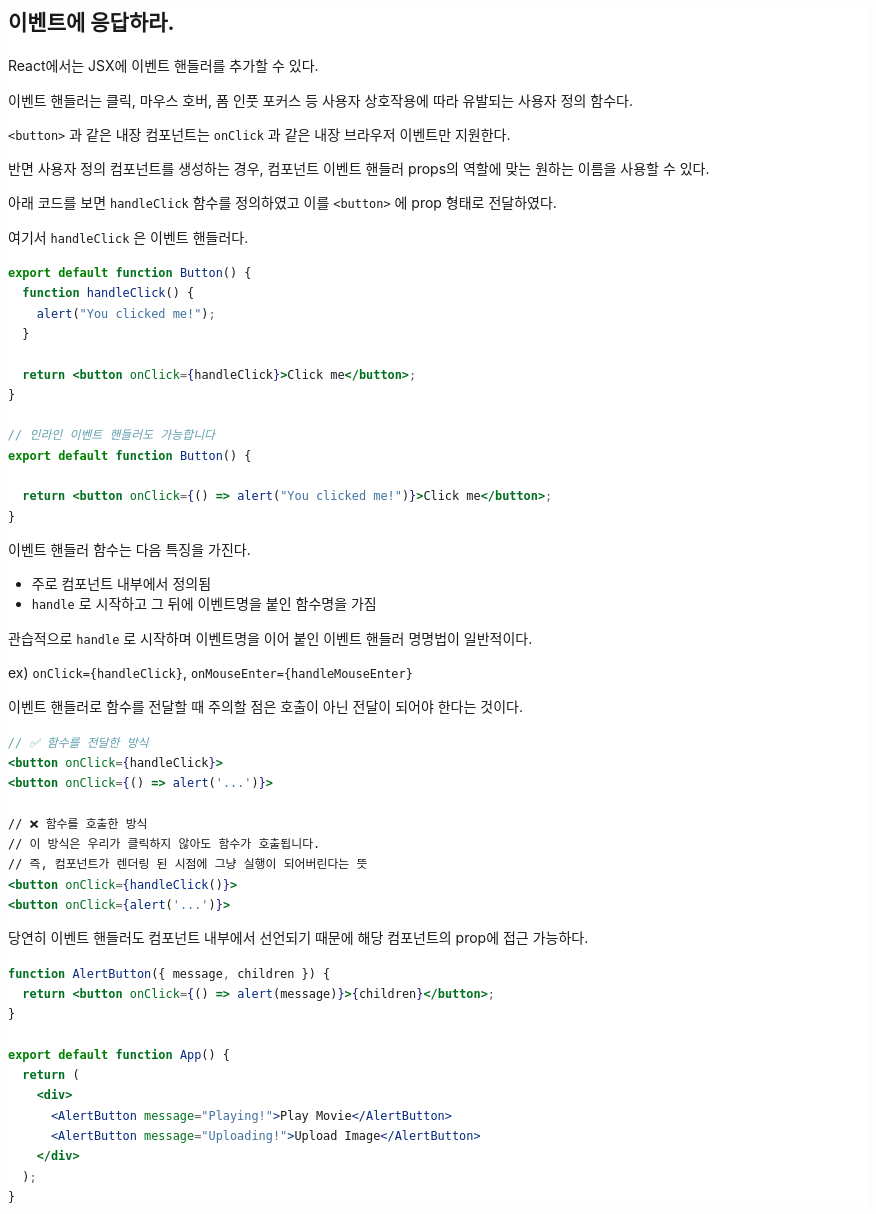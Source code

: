 ## 이벤트에 응답하라.

React에서는 JSX에 이벤트 핸들러를 추가할 수 있다.

이벤트 핸들러는 클릭, 마우스 호버, 폼 인풋 포커스 등 사용자 상호작용에 따라 유발되는 사용자 정의 함수다.

`<button>` 과 같은 내장 컴포넌트는 `onClick` 과 같은 내장 브라우저 이벤트만 지원한다.

반면 사용자 정의 컴포넌트를 생성하는 경우, 컴포넌트 이벤트 핸들러 props의 역할에 맞는 원하는 이름을 사용할 수 있다.

아래 코드를 보면 `handleClick` 함수를 정의하였고 이를 `<button>` 에 prop 형태로 전달하였다.

여기서 `handleClick` 은 이벤트 핸들러다.

```jsx
export default function Button() {
  function handleClick() {
    alert("You clicked me!");
  }

  return <button onClick={handleClick}>Click me</button>;
}

// 인라인 이벤트 핸들러도 가능합니다
export default function Button() {

  return <button onClick={() => alert("You clicked me!")}>Click me</button>;
}
```

이벤트 핸들러 함수는 다음 특징을 가진다.

- 주로 컴포넌트 내부에서 정의됨
- `handle` 로 시작하고 그 뒤에 이벤트명을 붙인 함수명을 가짐

관습적으로 `handle` 로 시작하며 이벤트명을 이어 붙인 이벤트 핸들러 명명법이 일반적이다.

ex) `onClick={handleClick}`, `onMouseEnter={handleMouseEnter}`

이벤트 핸들러로 함수를 전달할 때 주의할 점은 호출이 아닌 전달이 되어야 한다는 것이다.

```jsx
// ✅ 함수를 전달한 방식
<button onClick={handleClick}>
<button onClick={() => alert('...')}>	

// ❌ 함수를 호출한 방식
// 이 방식은 우리가 클릭하지 않아도 함수가 호출됩니다.
// 즉, 컴포넌트가 렌더링 된 시점에 그냥 실행이 되어버린다는 뜻
<button onClick={handleClick()}>
<button onClick={alert('...')}>
```

당연히 이벤트 핸들러도 컴포넌트 내부에서 선언되기 때문에 해당 컴포넌트의 prop에 접근 가능하다.

```jsx
function AlertButton({ message, children }) {
  return <button onClick={() => alert(message)}>{children}</button>;
}

export default function App() {
  return (
    <div>
      <AlertButton message="Playing!">Play Movie</AlertButton>
      <AlertButton message="Uploading!">Upload Image</AlertButton>
    </div>
  );
}
```
